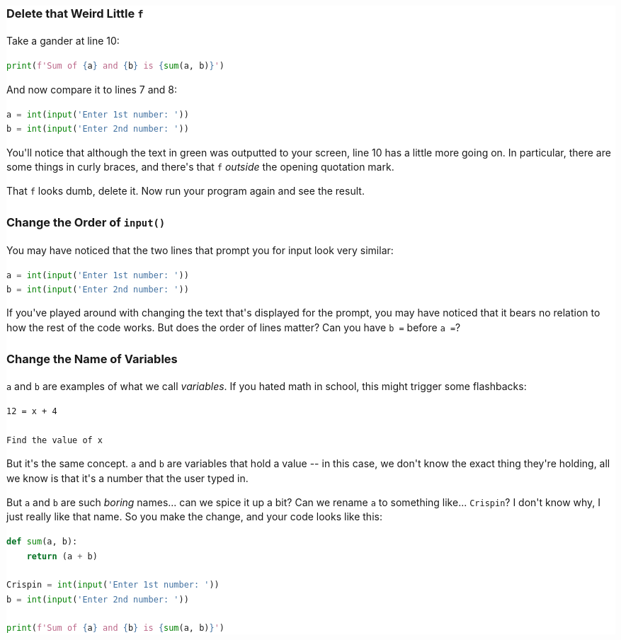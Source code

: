 ### Delete that Weird Little `f`
Take a gander at line 10:

```python
print(f'Sum of {a} and {b} is {sum(a, b)}')
```

And now compare it to lines 7 and 8:

```python
a = int(input('Enter 1st number: '))
b = int(input('Enter 2nd number: '))
```

You'll notice that although the text in green was outputted to your screen, line 10 has a little more going on. In particular, there are some things in curly braces, and there's that `f` *outside* the opening quotation mark. 

That `f` looks dumb, delete it. Now run your program again and see the result. 

### Change the Order of `input()`
You may have noticed that the two lines that prompt you for input look very similar:

```python
a = int(input('Enter 1st number: '))
b = int(input('Enter 2nd number: '))
```
If you've played around with changing the text that's displayed for the prompt, you may have noticed that it bears no relation to how the rest of the code works. But does the order of lines matter? Can you have `b =` before `a =`?

### Change the Name of Variables
`a` and `b` are examples of what we call *variables*. If you hated math in school, this might trigger some flashbacks:

```
12 = x + 4

Find the value of x
```

But it's the same concept. `a` and `b` are variables that hold a value -- in this case, we don't know the exact thing they're holding, all we know is that it's a number that the user typed in.

But `a` and `b` are such *boring* names... can we spice it up a bit? Can we rename `a` to something like... `Crispin`? I don't know why, I just really like that name. So you make the change, and your code looks like this:

```python
def sum(a, b):
    return (a + b)

Crispin = int(input('Enter 1st number: '))
b = int(input('Enter 2nd number: '))

print(f'Sum of {a} and {b} is {sum(a, b)}')
```
